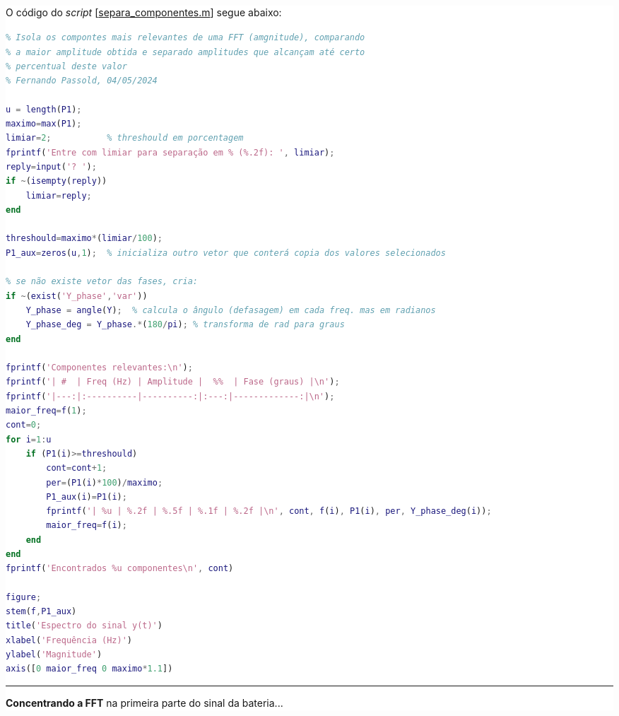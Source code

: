 O código do *script* [[separa_componentes.m](separa_componentes.m)] segue abaixo:

```matlab
% Isola os compontes mais relevantes de uma FFT (amgnitude), comparando
% a maior amplitude obtida e separado amplitudes que alcançam até certo 
% percentual deste valor
% Fernando Passold, 04/05/2024

u = length(P1);
maximo=max(P1);
limiar=2;           % threshould em porcentagem
fprintf('Entre com limiar para separação em % (%.2f): ', limiar);
reply=input('? ');
if ~(isempty(reply))
    limiar=reply;
end 

threshould=maximo*(limiar/100);
P1_aux=zeros(u,1);  % inicializa outro vetor que conterá copia dos valores selecionados

% se não existe vetor das fases, cria:
if ~(exist('Y_phase','var'))
    Y_phase = angle(Y);  % calcula o ângulo (defasagem) em cada freq. mas em radianos
    Y_phase_deg = Y_phase.*(180/pi); % transforma de rad para graus
end

fprintf('Componentes relevantes:\n');
fprintf('| #  | Freq (Hz) | Amplitude |  %%  | Fase (graus) |\n');
fprintf('|---:|:----------|----------:|:---:|-------------:|\n');
maior_freq=f(1);
cont=0;
for i=1:u
    if (P1(i)>=threshould)
        cont=cont+1;
        per=(P1(i)*100)/maximo;
        P1_aux(i)=P1(i);
        fprintf('| %u | %.2f | %.5f | %.1f | %.2f |\n', cont, f(i), P1(i), per, Y_phase_deg(i)); 
        maior_freq=f(i);
    end
end
fprintf('Encontrados %u componentes\n', cont)

figure;
stem(f,P1_aux)
title('Espectro do sinal y(t)')
xlabel('Frequência (Hz)')
ylabel('Magnitude')
axis([0 maior_freq 0 maximo*1.1])
```

---

**Concentrando a FFT** na primeira parte do sinal da bateria...
